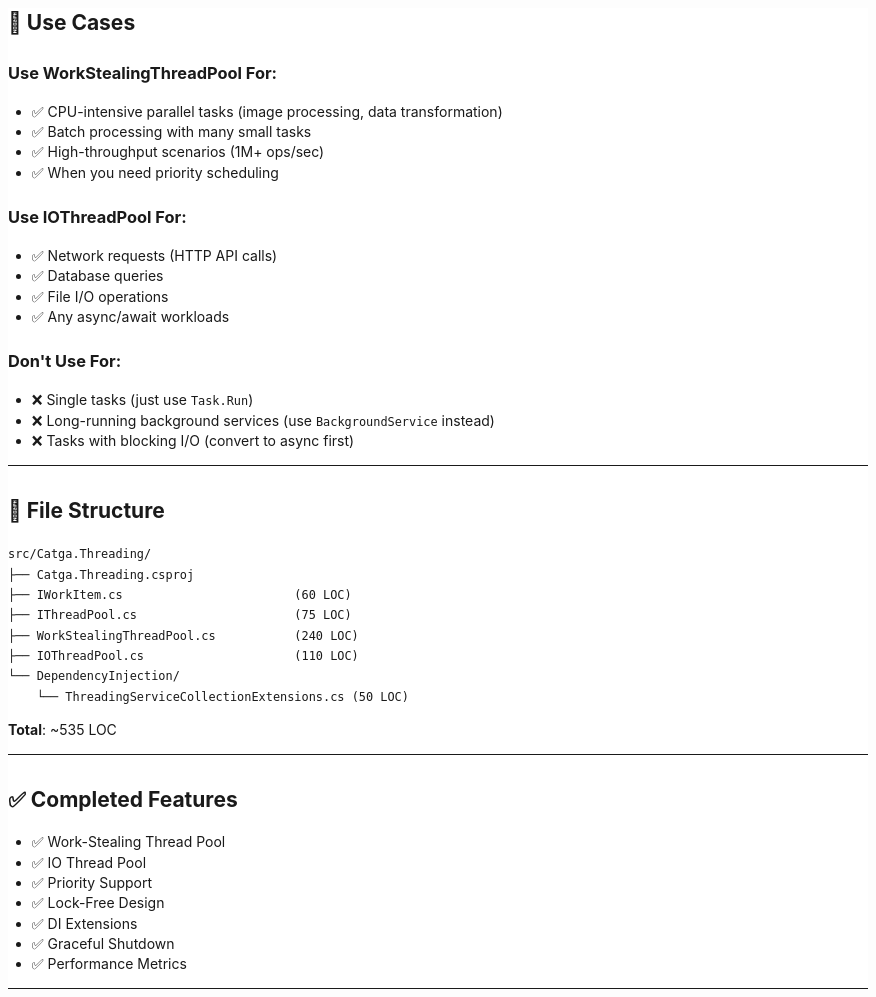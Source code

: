 
## 🎯 **Use Cases**

### **Use WorkStealingThreadPool For**:
- ✅ CPU-intensive parallel tasks (image processing, data transformation)
- ✅ Batch processing with many small tasks
- ✅ High-throughput scenarios (1M+ ops/sec)
- ✅ When you need priority scheduling

### **Use IOThreadPool For**:
- ✅ Network requests (HTTP API calls)
- ✅ Database queries
- ✅ File I/O operations
- ✅ Any async/await workloads

### **Don't Use For**:
- ❌ Single tasks (just use `Task.Run`)
- ❌ Long-running background services (use `BackgroundService` instead)
- ❌ Tasks with blocking I/O (convert to async first)

---

## 📁 **File Structure**

```
src/Catga.Threading/
├── Catga.Threading.csproj
├── IWorkItem.cs                        (60 LOC)
├── IThreadPool.cs                      (75 LOC)
├── WorkStealingThreadPool.cs           (240 LOC)
├── IOThreadPool.cs                     (110 LOC)
└── DependencyInjection/
    └── ThreadingServiceCollectionExtensions.cs (50 LOC)
```

**Total**: ~535 LOC

---

## ✅ **Completed Features**

- ✅ Work-Stealing Thread Pool
- ✅ IO Thread Pool
- ✅ Priority Support
- ✅ Lock-Free Design
- ✅ DI Extensions
- ✅ Graceful Shutdown
- ✅ Performance Metrics

---
